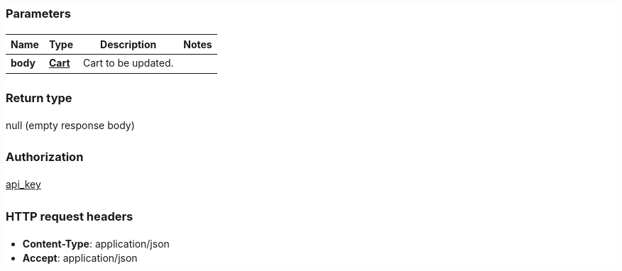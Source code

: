 ### Parameters

Name | Type | Description  | Notes
------------- | ------------- | ------------- | -------------
 **body** | [**Cart**](Cart.md)| Cart to be updated. | 

### Return type

null (empty response body)

### Authorization

[api_key](../README.md#api_key)

### HTTP request headers

 - **Content-Type**: application/json
 - **Accept**: application/json

